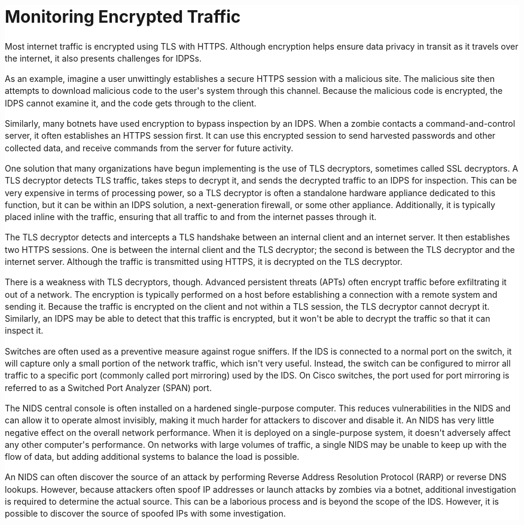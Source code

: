 # Monitoring Encrypted Traffic

Most internet traffic is encrypted using TLS with HTTPS. Although encryption helps ensure data privacy in transit as it travels over the internet, it also presents challenges for IDPSs.

As an example, imagine a user unwittingly establishes a secure HTTPS session with a malicious site. The malicious site then attempts to download malicious code to the user's system through this channel. Because the malicious code is encrypted, the IDPS cannot examine it, and the code gets through to the client.

Similarly, many botnets have used encryption to bypass inspection by an IDPS. When a zombie contacts a command-and-control server, it often establishes an HTTPS session first. It can use this encrypted session to send harvested passwords and other collected data, and receive commands from the server for future activity.

One solution that many organizations have begun implementing is the use of TLS decryptors, sometimes called SSL decryptors. A TLS decryptor detects TLS traffic, takes steps to decrypt it, and sends the decrypted traffic to an IDPS for inspection. This can be very expensive in terms of processing power, so a TLS decryptor is often a standalone hardware appliance dedicated to this function, but it can be within an IDPS solution, a next-generation firewall, or some other appliance. Additionally, it is typically placed inline with the traffic, ensuring that all traffic to and from the internet passes through it.

The TLS decryptor detects and intercepts a TLS handshake between an internal client and an internet server. It then establishes two HTTPS sessions. One is between the internal client and the TLS decryptor; the second is between the TLS decryptor and the internet server. Although the traffic is transmitted using HTTPS, it is decrypted on the TLS decryptor.

There is a weakness with TLS decryptors, though. Advanced persistent threats (APTs) often encrypt traffic before exfiltrating it out of a network. The encryption is typically performed on a host before establishing a connection with a remote system and sending it. Because the traffic is encrypted on the client and not within a TLS session, the TLS decryptor cannot decrypt it. Similarly, an IDPS may be able to detect that this traffic is encrypted, but it won't be able to decrypt the traffic so that it can inspect it.

Switches are often used as a preventive measure against rogue sniffers. If the IDS is connected to a normal port on the switch, it will capture only a small portion of the network traffic, which isn't very useful. Instead, the switch can be configured to mirror all traffic to a specific port (commonly called port mirroring) used by the IDS. On Cisco switches, the port used for port mirroring is referred to as a Switched Port Analyzer (SPAN) port.

The NIDS central console is often installed on a hardened single-purpose computer. This reduces vulnerabilities in the NIDS and can allow it to operate almost invisibly, making it much harder for attackers to discover and disable it. An NIDS has very little negative effect on the overall network performance. When it is deployed on a single-purpose system, it doesn't adversely affect any other computer's performance. On networks with large volumes of traffic, a single NIDS may be unable to keep up with the flow of data, but adding additional systems to balance the load is possible.

An NIDS can often discover the source of an attack by performing Reverse Address Resolution Protocol (RARP) or reverse DNS lookups. However, because attackers often spoof IP addresses or launch attacks by zombies via a botnet, additional investigation is required to determine the actual source. This can be a laborious process and is beyond the scope of the IDS. However, it is possible to discover the source of spoofed IPs with some investigation.
